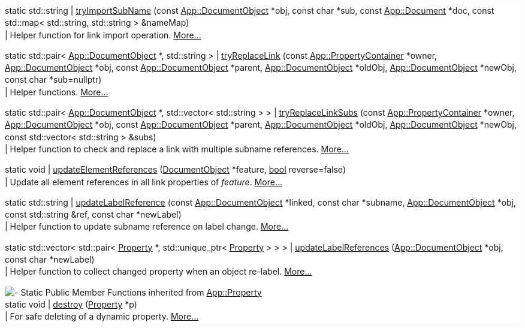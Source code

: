 static std::string | [tryImportSubName](../../d6/d3b/classApp_1_1PropertyLinkBase.html#a368e7609bf8ee24fd6b574c392e8c6d4) (const [App::DocumentObject](../../d2/de4/classApp_1_1DocumentObject.html) *obj, const char *sub, const [App::Document](../../d8/d3e/classApp_1_1Document.html) *doc, const std::map< std::string, std::string > &nameMap)  
| Helper function for link import operation.
[More...](../../d6/d3b/classApp_1_1PropertyLinkBase.html#a368e7609bf8ee24fd6b574c392e8c6d4)  
  
static std::pair< [App::DocumentObject](../../d2/de4/classApp_1_1DocumentObject.html) *, std::string > | [tryReplaceLink](../../d6/d3b/classApp_1_1PropertyLinkBase.html#acf71b9e501393cadbb7af1077561ae95) (const [App::PropertyContainer](../../d5/d48/classApp_1_1PropertyContainer.html) *owner, [App::DocumentObject](../../d2/de4/classApp_1_1DocumentObject.html) *obj, const [App::DocumentObject](../../d2/de4/classApp_1_1DocumentObject.html) *parent, [App::DocumentObject](../../d2/de4/classApp_1_1DocumentObject.html) *oldObj, [App::DocumentObject](../../d2/de4/classApp_1_1DocumentObject.html) *newObj, const char *sub=nullptr)  
| Helper functions.
[More...](../../d6/d3b/classApp_1_1PropertyLinkBase.html#acf71b9e501393cadbb7af1077561ae95)  
  
static std::pair< [App::DocumentObject](../../d2/de4/classApp_1_1DocumentObject.html) *, std::vector< std::string > > | [tryReplaceLinkSubs](../../d6/d3b/classApp_1_1PropertyLinkBase.html#ae7aa54cba5888dcd26d60876dd7672cc) (const [App::PropertyContainer](../../d5/d48/classApp_1_1PropertyContainer.html) *owner, [App::DocumentObject](../../d2/de4/classApp_1_1DocumentObject.html) *obj, const [App::DocumentObject](../../d2/de4/classApp_1_1DocumentObject.html) *parent, [App::DocumentObject](../../d2/de4/classApp_1_1DocumentObject.html) *oldObj, [App::DocumentObject](../../d2/de4/classApp_1_1DocumentObject.html) *newObj, const std::vector< std::string > &subs)  
| Helper function to check and replace a link with multiple subname
references.
[More...](../../d6/d3b/classApp_1_1PropertyLinkBase.html#ae7aa54cba5888dcd26d60876dd7672cc)  
  
static void | [updateElementReferences](../../d6/d3b/classApp_1_1PropertyLinkBase.html#a4ead775f36d2ccf4564fb59713a20d94) ([DocumentObject](../../d2/de4/classApp_1_1DocumentObject.html) *feature, [bool](../../d9/db9/classbool.html) reverse=false)  
| Update all element references in all link properties of _feature_.
[More...](../../d6/d3b/classApp_1_1PropertyLinkBase.html#a4ead775f36d2ccf4564fb59713a20d94)  
  
static std::string | [updateLabelReference](../../d6/d3b/classApp_1_1PropertyLinkBase.html#ac2fd4f8ba5aeea8846f1ffc1d55e02da) (const [App::DocumentObject](../../d2/de4/classApp_1_1DocumentObject.html) *linked, const char *subname, [App::DocumentObject](../../d2/de4/classApp_1_1DocumentObject.html) *obj, const std::string &ref, const char *newLabel)  
| Helper function to update subname reference on label change.
[More...](../../d6/d3b/classApp_1_1PropertyLinkBase.html#ac2fd4f8ba5aeea8846f1ffc1d55e02da)  
  
static std::vector< std::pair< [Property](../../d0/da9/classApp_1_1Property.html) *, std::unique_ptr< [Property](../../d0/da9/classApp_1_1Property.html) > > > | [updateLabelReferences](../../d6/d3b/classApp_1_1PropertyLinkBase.html#a352aa734ca82348678cc710b1eead0ef) ([App::DocumentObject](../../d2/de4/classApp_1_1DocumentObject.html) *obj, const char *newLabel)  
| Helper function to collect changed property when an object re-label.
[More...](../../d6/d3b/classApp_1_1PropertyLinkBase.html#a352aa734ca82348678cc710b1eead0ef)  
  
![-](../../closed.png) Static Public Member Functions inherited from
[App::Property](../../d0/da9/classApp_1_1Property.html)  
static void | [destroy](../../d0/da9/classApp_1_1Property.html#a3a8325b864cd82b562eb553fe2be6d1c) ([Property](../../d0/da9/classApp_1_1Property.html) *p)  
| For safe deleting of a dynamic property.
[More...](../../d0/da9/classApp_1_1Property.html#a3a8325b864cd82b562eb553fe2be6d1c)  
  